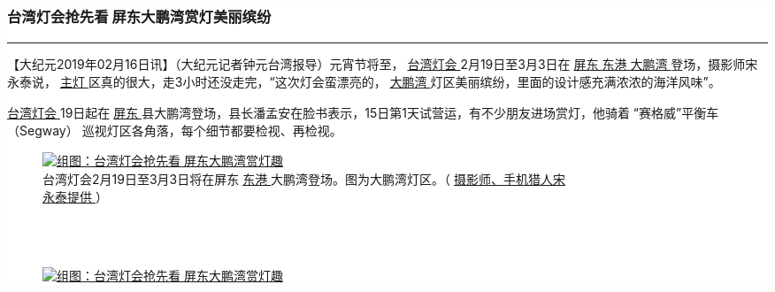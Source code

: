 ### 台湾灯会抢先看 屏东大鹏湾赏灯美丽缤纷
------------------------

<p>
 【大纪元2019年02月16日讯】（大纪元记者钟元台湾报导）元宵节将至，
 <a href="http://www.epochtimes.com/gb/tag/%E5%8F%B0%E6%B9%BE%E7%81%AF%E4%BC%9A.html">
  台湾灯会
 </a>
 2月19日至3月3日在
 <a href="http://www.epochtimes.com/gb/tag/%E5%B1%8F%E4%B8%9C.html">
  屏东
 </a>
 <a href="http://www.epochtimes.com/gb/tag/%E4%B8%9C%E6%B8%AF.html">
  东港
 </a>
 <a href="http://www.epochtimes.com/gb/tag/%E5%A4%A7%E9%B9%8F%E6%B9%BE.html">
  大鹏湾
 </a>
 登场，摄影师宋永泰说，
 <a href="http://www.epochtimes.com/gb/tag/%E4%B8%BB%E7%81%AF.html">
  主灯
 </a>
 区真的很大，走3小时还没走完，“这次灯会蛮漂亮的，
 <a href="http://www.epochtimes.com/gb/tag/%E5%A4%A7%E9%B9%8F%E6%B9%BE.html">
  大鹏湾
 </a>
 灯区美丽缤纷，里面的设计感充满浓浓的海洋风味”。
</p>
<p>
 <a href="http://www.epochtimes.com/gb/tag/%E5%8F%B0%E6%B9%BE%E7%81%AF%E4%BC%9A.html">
  台湾灯会
 </a>
 19日起在
 <a href="http://www.epochtimes.com/gb/tag/%E5%B1%8F%E4%B8%9C.html">
  屏东
 </a>
 县大鹏湾登场，县长潘孟安在脸书表示，15日第1天试营运，有不少朋友进场赏灯，他骑着
 <span class="st">
  “赛格威”平衡车（Segway）
 </span>
 巡视灯区各角落，每个细节都要检视、再检视。
</p>
<figure class="wp-caption aligncenter" id="attachment_11049618" style="width: 600px">
 <a href="http://i.epochtimes.com/assets/uploads/2019/02/1902160606552378.jpg">
  <img alt="组图：台湾灯会抢先看 屏东大鹏湾赏灯趣" class="size-large wp-image-11049618" height="302" src="http://i.epochtimes.com/assets/uploads/2019/02/1902160606552378-600x302.jpg" title="组图：台湾灯会抢先看 屏东大鹏湾赏灯趣" width="600"/>
 </a>
 <br/><figcaption class="wp-caption-text">
  台湾灯会2月19日至3月3日将在屏东
  <a href="http://www.epochtimes.com/gb/tag/%E4%B8%9C%E6%B8%AF.html">
   东港
  </a>
  大鹏湾登场。图为大鹏湾灯区。（
  <a href="https://www.facebook.com/people/%E5%AE%8B%E6%B0%B8%E6%B3%B0/100001829995306">
   摄影师、手机猎人宋永泰提供
  </a>
  ）
 </figcaption><br/>
</figure><br/>
<figure class="wp-caption aligncenter" id="attachment_11049600" style="width: 600px">
 <a href="http://i.epochtimes.com/assets/uploads/2019/02/1902160606352378.jpg">
  <img alt="组图：台湾灯会抢先看 屏东大鹏湾赏灯趣" class="size-large wp-image-11049600" height="338" src="http://i.epochtimes.com/assets/uploads/2019/02/1902160606352378-600x338.jpg" title="组图：台湾灯会抢先看 屏东大鹏湾赏灯趣" width="600"/>
 </a>